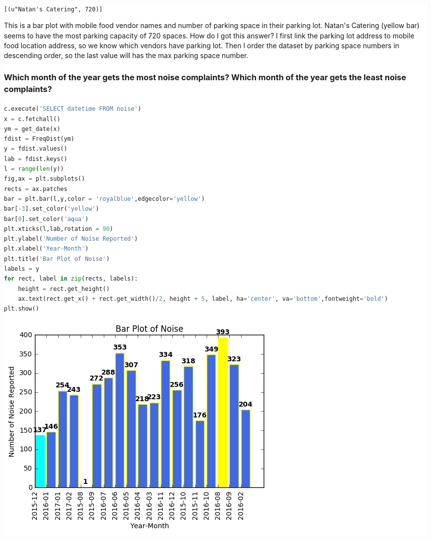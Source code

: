 



    [(u"Natan's Catering", 720)]



<p>This is a bar plot with mobile food vendor names and number of parking space in their parking lot. Natan's Catering (yellow bar) seems to have the most parking capacity of 720 spaces. How do I got this answer? I first link the parking lot address to mobile food location address, so we know which vendors have parking lot. Then I order the dataset by parking space numbers in descending order, so the last value will has the max parking space number.</p>

<h3>Which month of the year gets the most noise complaints? Which month of the year gets the least noise complaints?</h3>


```python
c.execute('SELECT datetime FROM noise')
x = c.fetchall()
ym = get_date(x)
fdist = FreqDist(ym)
y = fdist.values()
lab = fdist.keys()
l = range(len(y))
fig,ax = plt.subplots()
rects = ax.patches
bar = plt.bar(l,y,color = 'royalblue',edgecolor='yellow')
bar[-3].set_color('yellow')
bar[0].set_color('aqua')
plt.xticks(l,lab,rotation = 90)
plt.ylabel('Number of Noise Reported')
plt.xlabel('Year-Month')
plt.title('Bar Plot of Noise')
labels = y
for rect, label in zip(rects, labels):
    height = rect.get_height()
    ax.text(rect.get_x() + rect.get_width()/2, height + 5, label, ha='center', va='bottom',fontweight='bold')
plt.show()
```


![png](output_10_0.png)
